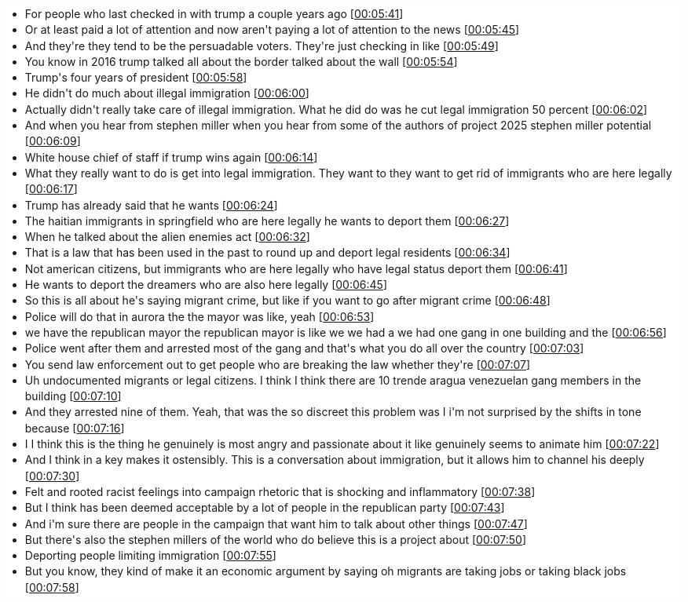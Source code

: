 *  For people who last checked in with trump a couple years ago [[00:05:41](https://www.youtube.com/watch?v=4w98wzMOrGo&t=341.84000000000003s)]
*  Or at least paid a lot of attention and now aren't paying a lot of attention to the news [[00:05:45](https://www.youtube.com/watch?v=4w98wzMOrGo&t=345.76s)]
*  And they're they tend to be the persuadable voters. They're just checking in like [[00:05:49](https://www.youtube.com/watch?v=4w98wzMOrGo&t=349.52s)]
*  You know in 2016 trump talked all about the border talked about the wall [[00:05:54](https://www.youtube.com/watch?v=4w98wzMOrGo&t=354.0s)]
*  Trump's four years of president [[00:05:58](https://www.youtube.com/watch?v=4w98wzMOrGo&t=358.48s)]
*  He didn't do much about illegal immigration [[00:06:00](https://www.youtube.com/watch?v=4w98wzMOrGo&t=360.08s)]
*  Actually didn't really take care of illegal immigration. What he did do was he cut legal immigration 50 percent [[00:06:02](https://www.youtube.com/watch?v=4w98wzMOrGo&t=362.56s)]
*  And when you hear from stephen miller when you hear from some of the authors of project 2025 stephen miller potential [[00:06:09](https://www.youtube.com/watch?v=4w98wzMOrGo&t=369.44s)]
*  White house chief of staff if trump wins again [[00:06:14](https://www.youtube.com/watch?v=4w98wzMOrGo&t=374.64s)]
*  What they really want to do is get into legal immigration. They want to they want to get rid of immigrants who are here legally [[00:06:17](https://www.youtube.com/watch?v=4w98wzMOrGo&t=377.12s)]
*  Trump has already said that he wants [[00:06:24](https://www.youtube.com/watch?v=4w98wzMOrGo&t=384.79999999999995s)]
*  The haitian immigrants in springfield who are here legally he wants to deport them [[00:06:27](https://www.youtube.com/watch?v=4w98wzMOrGo&t=387.6s)]
*  When he talked about the alien enemies act [[00:06:32](https://www.youtube.com/watch?v=4w98wzMOrGo&t=392.08s)]
*  That is a law that has been used in the past to round up and deport legal residents [[00:06:34](https://www.youtube.com/watch?v=4w98wzMOrGo&t=394.64s)]
*  Not american citizens, but immigrants who are here legally who have legal status deport them [[00:06:41](https://www.youtube.com/watch?v=4w98wzMOrGo&t=401.6s)]
*  He wants to deport the dreamers who are also here legally [[00:06:45](https://www.youtube.com/watch?v=4w98wzMOrGo&t=405.12s)]
*  So this is all about he's saying migrant crime, but like if you want to go after migrant crime [[00:06:48](https://www.youtube.com/watch?v=4w98wzMOrGo&t=408.24s)]
*  Police will do that in aurora the the mayor was like, yeah [[00:06:53](https://www.youtube.com/watch?v=4w98wzMOrGo&t=413.44s)]
*  we have the republican mayor the republican mayor is like we we had a we had one gang in one building and the [[00:06:56](https://www.youtube.com/watch?v=4w98wzMOrGo&t=416.23999999999995s)]
*  Police went after them and arrested most of the gang and that's what you do all over the country [[00:07:03](https://www.youtube.com/watch?v=4w98wzMOrGo&t=423.03999999999996s)]
*  You send law enforcement out to get people who are breaking the law whether they're [[00:07:07](https://www.youtube.com/watch?v=4w98wzMOrGo&t=427.2s)]
*  Uh undocumented migrants or legal citizens. I think I think there are 10 trende aragua venezuelan gang members in the building [[00:07:10](https://www.youtube.com/watch?v=4w98wzMOrGo&t=430.38s)]
*  And they arrested nine of them. Yeah, that was the so discreet this problem was I i'm not surprised by the shifts in tone because [[00:07:16](https://www.youtube.com/watch?v=4w98wzMOrGo&t=436.64s)]
*  I I think this is the thing he genuinely is most angry and passionate about it like genuinely seems to animate him [[00:07:22](https://www.youtube.com/watch?v=4w98wzMOrGo&t=442.32s)]
*  And I think in a key makes it ostensibly. This is a conversation about immigration, but it allows him to channel his deeply [[00:07:30](https://www.youtube.com/watch?v=4w98wzMOrGo&t=450.4s)]
*  Felt and rooted racist feelings into campaign rhetoric that is shocking and inflammatory [[00:07:38](https://www.youtube.com/watch?v=4w98wzMOrGo&t=458.0s)]
*  But I think has been deemed acceptable by a lot of people in the republican party [[00:07:43](https://www.youtube.com/watch?v=4w98wzMOrGo&t=463.44s)]
*  And i'm sure there are people in the campaign that want him to talk about other things [[00:07:47](https://www.youtube.com/watch?v=4w98wzMOrGo&t=467.36s)]
*  But there's also the stephen millers of the world who do believe this is a project about [[00:07:50](https://www.youtube.com/watch?v=4w98wzMOrGo&t=470.16s)]
*  Deporting people limiting immigration [[00:07:55](https://www.youtube.com/watch?v=4w98wzMOrGo&t=475.68s)]
*  But you know, they kind of make it an economic argument by saying oh migrants are taking jobs or taking black jobs [[00:07:58](https://www.youtube.com/watch?v=4w98wzMOrGo&t=478.72s)]